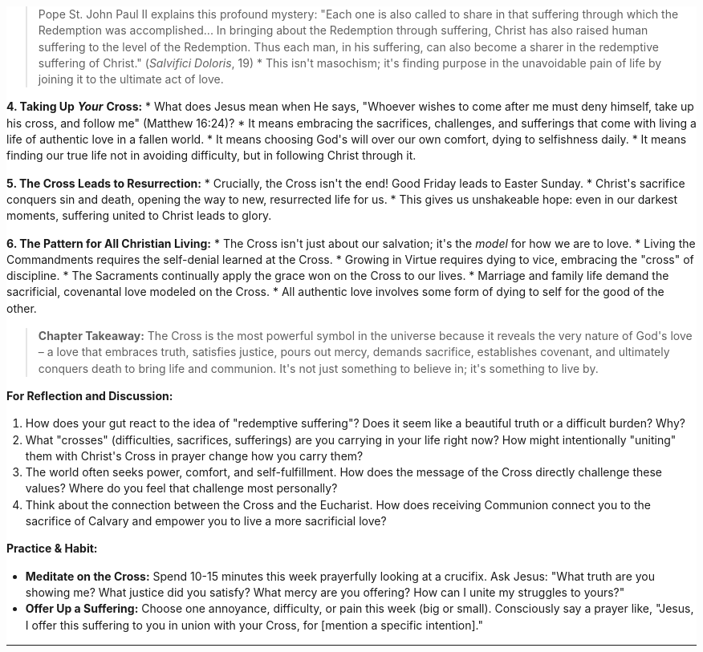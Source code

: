 > Pope St. John Paul II explains this profound mystery: "Each one is also called to share in that suffering through which the Redemption was accomplished... In bringing about the Redemption through suffering, Christ has also raised human suffering to the level of the Redemption. Thus each man, in his suffering, can also become a sharer in the redemptive suffering of Christ." (_Salvifici Doloris_, 19)
> \* This isn't masochism; it's finding purpose in the unavoidable pain of life by joining it to the ultimate act of love.

**4\. Taking Up** _**Your**_ **Cross:**
\* What does Jesus mean when He says, "Whoever wishes to come after me must deny himself, take up his cross, and follow me" (Matthew 16:24)?
\* It means embracing the sacrifices, challenges, and sufferings that come with living a life of authentic love in a fallen world.
\* It means choosing God's will over our own comfort, dying to selfishness daily.
\* It means finding our true life not in avoiding difficulty, but in following Christ through it.

**5\. The Cross Leads to Resurrection:**
\* Crucially, the Cross isn't the end! Good Friday leads to Easter Sunday.
\* Christ's sacrifice conquers sin and death, opening the way to new, resurrected life for us.
\* This gives us unshakeable hope: even in our darkest moments, suffering united to Christ leads to glory.

**6\. The Pattern for All Christian Living:**
\* The Cross isn't just about our salvation; it's the _model_ for how we are to love.
\* Living the Commandments requires the self-denial learned at the Cross.
\* Growing in Virtue requires dying to vice, embracing the "cross" of discipline.
\* The Sacraments continually apply the grace won on the Cross to our lives.
\* Marriage and family life demand the sacrificial, covenantal love modeled on the Cross.
\* All authentic love involves some form of dying to self for the good of the other.

> **Chapter Takeaway:** The Cross is the most powerful symbol in the universe because it reveals the very nature of God's love – a love that embraces truth, satisfies justice, pours out mercy, demands sacrifice, establishes covenant, and ultimately conquers death to bring life and communion. It's not just something to believe in; it's something to live by.

**For Reflection and Discussion:**

1.  How does your gut react to the idea of "redemptive suffering"? Does it seem like a beautiful truth or a difficult burden? Why?
2.  What "crosses" (difficulties, sacrifices, sufferings) are you carrying in your life right now? How might intentionally "uniting" them with Christ's Cross in prayer change how you carry them?
3.  The world often seeks power, comfort, and self-fulfillment. How does the message of the Cross directly challenge these values? Where do you feel that challenge most personally?
4.  Think about the connection between the Cross and the Eucharist. How does receiving Communion connect you to the sacrifice of Calvary and empower you to live a more sacrificial love?

**Practice & Habit:**

*   **Meditate on the Cross:** Spend 10-15 minutes this week prayerfully looking at a crucifix. Ask Jesus: "What truth are you showing me? What justice did you satisfy? What mercy are you offering? How can I unite my struggles to yours?"
*   **Offer Up a Suffering:** Choose one annoyance, difficulty, or pain this week (big or small). Consciously say a prayer like, "Jesus, I offer this suffering to you in union with your Cross, for \[mention a specific intention\]."

---